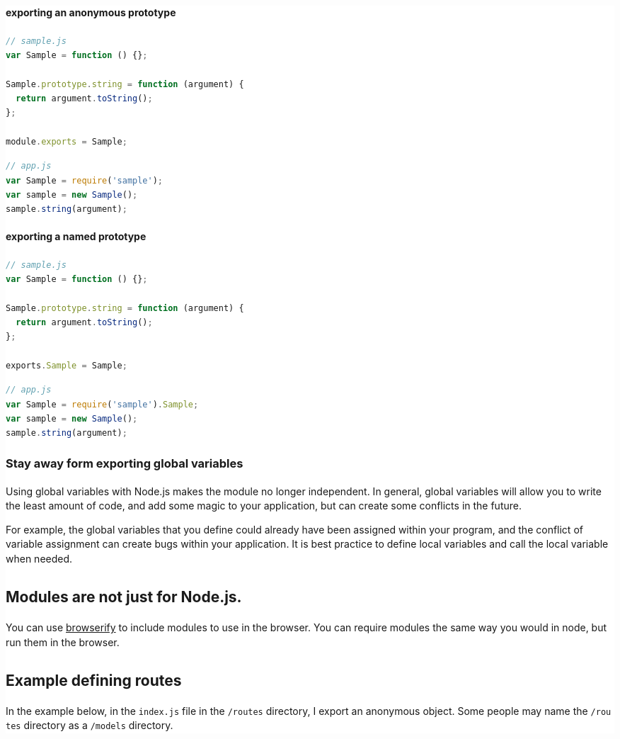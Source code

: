 #### exporting an anonymous prototype

```javascript
// sample.js
var Sample = function () {};

Sample.prototype.string = function (argument) {
  return argument.toString();
};

module.exports = Sample;
```

```javascript
// app.js
var Sample = require('sample');
var sample = new Sample();
sample.string(argument);
```

#### exporting a named prototype

```javascript
// sample.js
var Sample = function () {};

Sample.prototype.string = function (argument) {
  return argument.toString();
};

exports.Sample = Sample;
```

```javascript
// app.js
var Sample = require('sample').Sample;
var sample = new Sample();
sample.string(argument);
```

### Stay away form exporting global variables
Using global variables with Node.js makes the module no longer independent. In general, global variables will allow you to write the least amount of code, and add some magic to your application, but can create some conflicts in the future. 

For example, the global variables that you define could already have been assigned within your program, and the conflict of variable assignment can create bugs within your application. It is best practice to define local variables and call the local variable when needed.

## Modules are not just for Node.js.
You can use [browserify](http://browserify.org/) to include modules to use in the browser. You can require modules the same way you would in node, but run them in the browser.

## Example defining routes
In the example below, in the `index.js` file in the `/routes` directory, I export an anonymous object. Some people may name the `/routes` directory as a `/models` directory.
